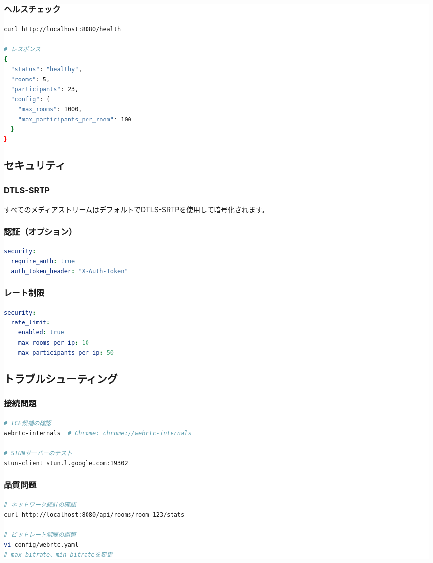 ### ヘルスチェック
```bash
curl http://localhost:8080/health

# レスポンス
{
  "status": "healthy",
  "rooms": 5,
  "participants": 23,
  "config": {
    "max_rooms": 1000,
    "max_participants_per_room": 100
  }
}
```

## セキュリティ

### DTLS-SRTP
すべてのメディアストリームはデフォルトでDTLS-SRTPを使用して暗号化されます。

### 認証（オプション）
```yaml
security:
  require_auth: true
  auth_token_header: "X-Auth-Token"
```

### レート制限
```yaml
security:
  rate_limit:
    enabled: true
    max_rooms_per_ip: 10
    max_participants_per_ip: 50
```

## トラブルシューティング

### 接続問題
```bash
# ICE候補の確認
webrtc-internals  # Chrome: chrome://webrtc-internals

# STUNサーバーのテスト
stun-client stun.l.google.com:19302
```

### 品質問題
```bash
# ネットワーク統計の確認
curl http://localhost:8080/api/rooms/room-123/stats

# ビットレート制限の調整
vi config/webrtc.yaml
# max_bitrate、min_bitrateを変更
```
